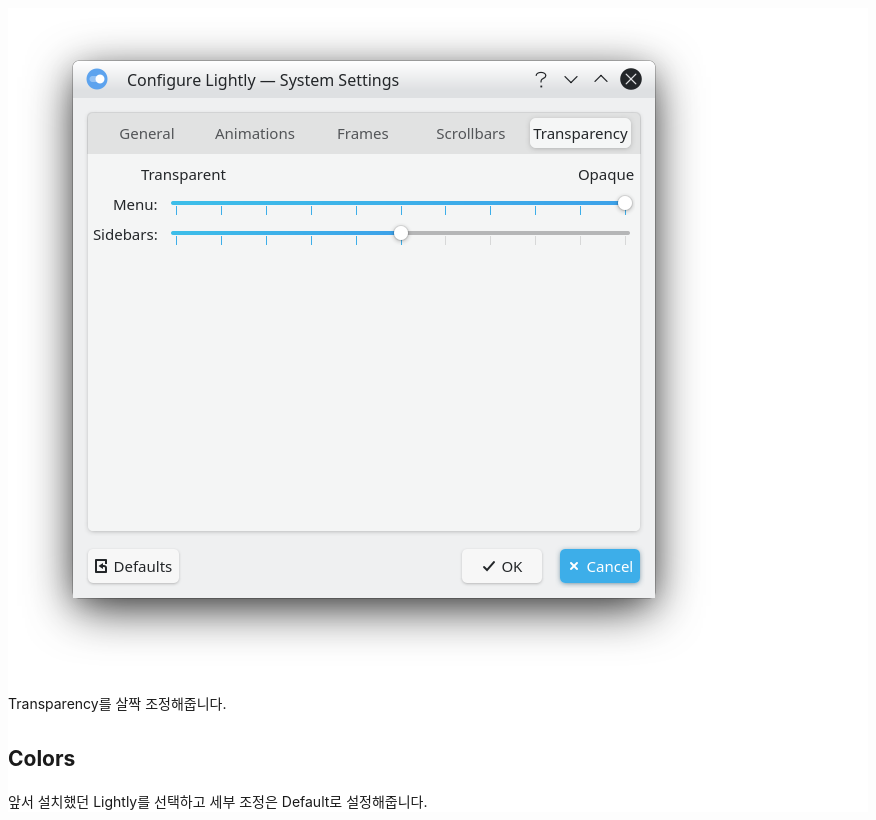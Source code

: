 ![sc12](/assets/posts/2021-04-08-arch-kde-themes/screen12.png)

Transparency를 살짝 조정해줍니다.

## Colors

앞서 설치했던 Lightly를 선택하고 세부 조정은 Default로 설정해줍니다.
